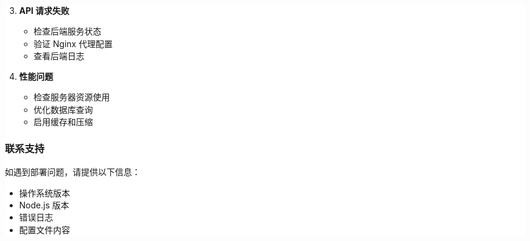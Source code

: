 3. **API 请求失败**
   - 检查后端服务状态
   - 验证 Nginx 代理配置
   - 查看后端日志

4. **性能问题**
   - 检查服务器资源使用
   - 优化数据库查询
   - 启用缓存和压缩

### 联系支持
如遇到部署问题，请提供以下信息：
- 操作系统版本
- Node.js 版本
- 错误日志
- 配置文件内容

